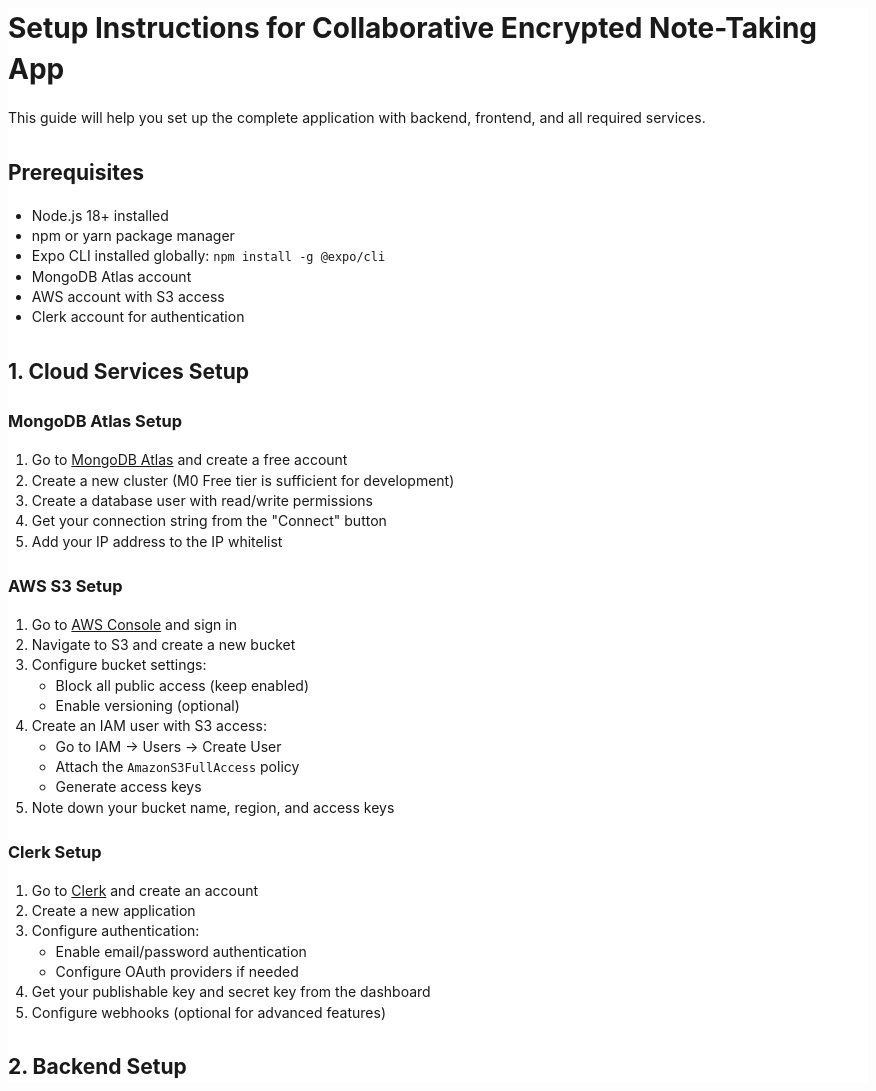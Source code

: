 # Setup Instructions for Collaborative Encrypted Note-Taking App

This guide will help you set up the complete application with backend, frontend, and all required services.

## Prerequisites

- Node.js 18+ installed
- npm or yarn package manager
- Expo CLI installed globally: `npm install -g @expo/cli`
- MongoDB Atlas account
- AWS account with S3 access
- Clerk account for authentication

## 1. Cloud Services Setup

### MongoDB Atlas Setup

1. Go to [MongoDB Atlas](https://www.mongodb.com/atlas) and create a free account
2. Create a new cluster (M0 Free tier is sufficient for development)
3. Create a database user with read/write permissions
4. Get your connection string from the "Connect" button
5. Add your IP address to the IP whitelist

### AWS S3 Setup

1. Go to [AWS Console](https://aws.amazon.com/) and sign in
2. Navigate to S3 and create a new bucket
3. Configure bucket settings:
   - Block all public access (keep enabled)
   - Enable versioning (optional)
4. Create an IAM user with S3 access:
   - Go to IAM → Users → Create User
   - Attach the `AmazonS3FullAccess` policy
   - Generate access keys
5. Note down your bucket name, region, and access keys

### Clerk Setup

1. Go to [Clerk](https://clerk.com/) and create an account
2. Create a new application
3. Configure authentication:
   - Enable email/password authentication
   - Configure OAuth providers if needed
4. Get your publishable key and secret key from the dashboard
5. Configure webhooks (optional for advanced features)

## 2. Backend Setup
